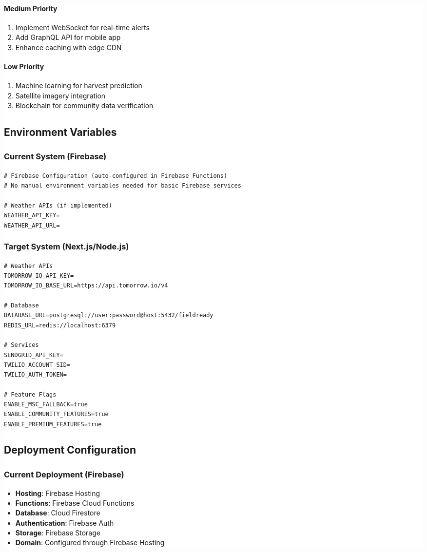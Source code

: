#### Medium Priority
1. Implement WebSocket for real-time alerts
2. Add GraphQL API for mobile app
3. Enhance caching with edge CDN

#### Low Priority
1. Machine learning for harvest prediction
2. Satellite imagery integration
3. Blockchain for community data verification

## Environment Variables

### Current System (Firebase)
```
# Firebase Configuration (auto-configured in Firebase Functions)
# No manual environment variables needed for basic Firebase services

# Weather APIs (if implemented)
WEATHER_API_KEY=
WEATHER_API_URL=
```

### Target System (Next.js/Node.js)
```
# Weather APIs
TOMORROW_IO_API_KEY=
TOMORROW_IO_BASE_URL=https://api.tomorrow.io/v4

# Database
DATABASE_URL=postgresql://user:password@host:5432/fieldready
REDIS_URL=redis://localhost:6379

# Services
SENDGRID_API_KEY=
TWILIO_ACCOUNT_SID=
TWILIO_AUTH_TOKEN=

# Feature Flags
ENABLE_MSC_FALLBACK=true
ENABLE_COMMUNITY_FEATURES=true
ENABLE_PREMIUM_FEATURES=true
```

## Deployment Configuration

### Current Deployment (Firebase)
- **Hosting**: Firebase Hosting
- **Functions**: Firebase Cloud Functions
- **Database**: Cloud Firestore
- **Authentication**: Firebase Auth
- **Storage**: Firebase Storage
- **Domain**: Configured through Firebase Hosting

